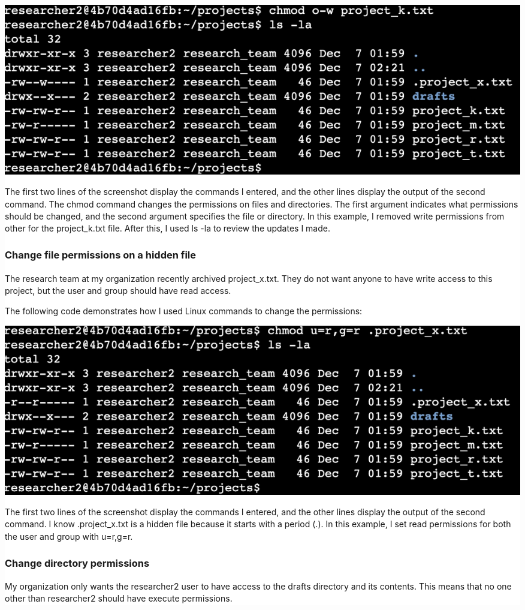 ![chmod o-w](img/Screenshot_6-12-2024_204042.jpeg)

The first two lines of the screenshot display the commands I entered, and the other lines display the output of the second command. The chmod command changes the permissions on files and directories. The first argument indicates what permissions should be changed, and the second argument specifies the file or directory. In this example, I removed write permissions from other for the project_k.txt file. After this, I used ls -la to review the updates I made.

### Change file permissions on a hidden file
The research team at my organization recently archived project_x.txt. They do not want anyone to have write access to this project, but the user and group should have read access. 

The following code demonstrates how I used Linux commands to change the permissions:

![chmod u=r g=r](img/Screenshot_6-12-2024_204354.jpeg)

The first two lines of the screenshot display the commands I entered, and the other lines display the output of the second command. I know .project_x.txt is a hidden file because it starts with a period (.). In this example, I set read permissions for both the user and group with u=r,g=r. 

### Change directory permissions
My organization only wants the researcher2 user to have access to the drafts directory and its contents. This means that no one other than researcher2 should have execute permissions.
